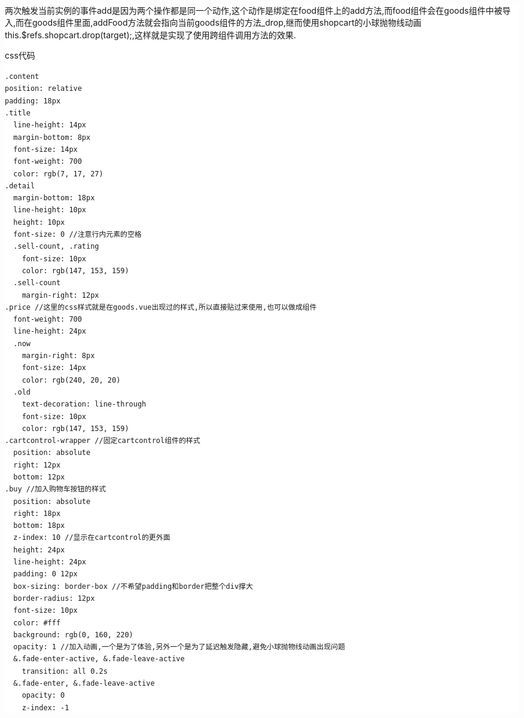 两次触发当前实例的事件add是因为两个操作都是同一个动作,这个动作是绑定在food组件上的add方法,而food组件会在goods组件中被导入,而在goods组件里面,addFood方法就会指向当前goods组件的方法_drop,继而使用shopcart的小球抛物线动画this.$refs.shopcart.drop(target);,这样就是实现了使用跨组件调用方法的效果.

css代码

```
.content
position: relative
padding: 18px
.title
  line-height: 14px
  margin-bottom: 8px
  font-size: 14px
  font-weight: 700
  color: rgb(7, 17, 27)
.detail
  margin-bottom: 18px
  line-height: 10px
  height: 10px
  font-size: 0 //注意行内元素的空格
  .sell-count, .rating
    font-size: 10px
    color: rgb(147, 153, 159)
  .sell-count
    margin-right: 12px
.price //这里的css样式就是在goods.vue出现过的样式,所以直接贴过来使用,也可以做成组件
  font-weight: 700
  line-height: 24px
  .now
    margin-right: 8px
    font-size: 14px
    color: rgb(240, 20, 20)
  .old
    text-decoration: line-through
    font-size: 10px
    color: rgb(147, 153, 159)
.cartcontrol-wrapper //固定cartcontrol组件的样式
  position: absolute
  right: 12px
  bottom: 12px
.buy //加入购物车按钮的样式
  position: absolute
  right: 18px
  bottom: 18px
  z-index: 10 //显示在cartcontrol的更外面
  height: 24px
  line-height: 24px
  padding: 0 12px
  box-sizing: border-box //不希望padding和border把整个div撑大
  border-radius: 12px
  font-size: 10px
  color: #fff
  background: rgb(0, 160, 220)
  opacity: 1 //加入动画,一个是为了体验,另外一个是为了延迟触发隐藏,避免小球抛物线动画出现问题
  &.fade-enter-active, &.fade-leave-active
    transition: all 0.2s
  &.fade-enter, &.fade-leave-active
    opacity: 0
    z-index: -1
```
